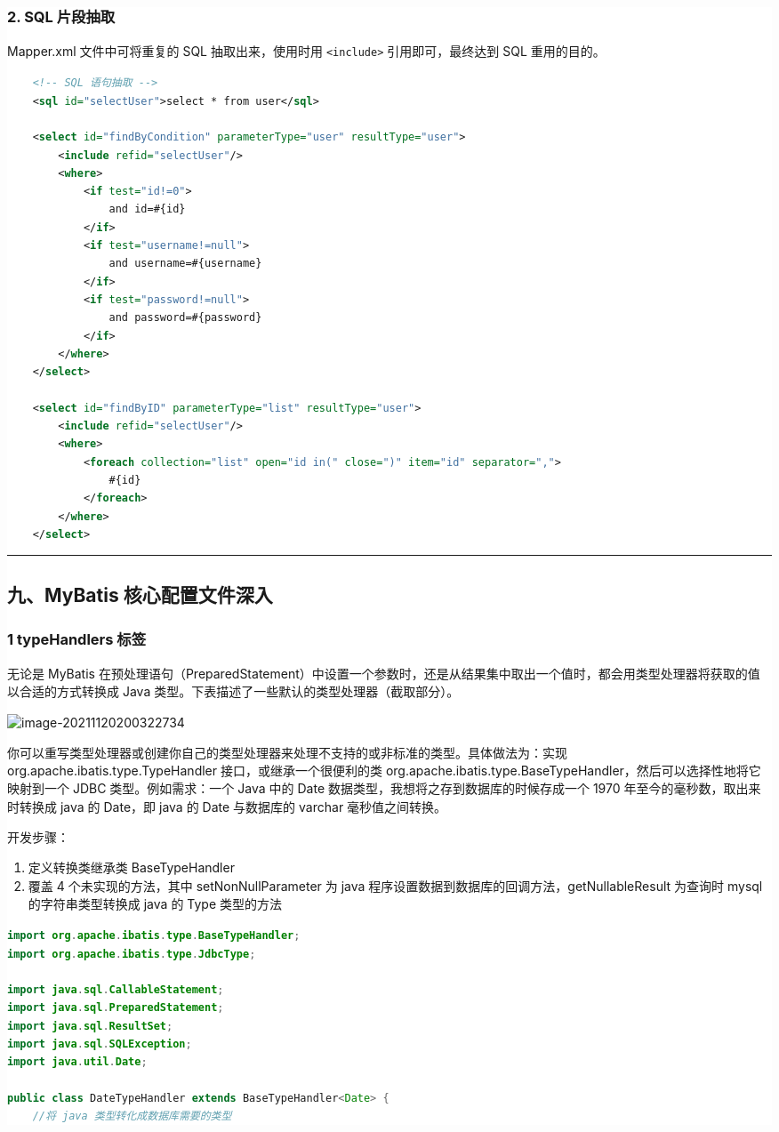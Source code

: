 ### 2. SQL 片段抽取

Mapper.xml 文件中可将重复的 SQL 抽取出来，使用时用 `<include>` 引用即可，最终达到 SQL 重用的目的。

```xml
	<!-- SQL 语句抽取 -->
    <sql id="selectUser">select * from user</sql>

    <select id="findByCondition" parameterType="user" resultType="user">
        <include refid="selectUser"/>
        <where>
            <if test="id!=0">
                and id=#{id}
            </if>
            <if test="username!=null">
                and username=#{username}
            </if>
            <if test="password!=null">
                and password=#{password}
            </if>
        </where>
    </select>

    <select id="findByID" parameterType="list" resultType="user">
        <include refid="selectUser"/>
        <where>
            <foreach collection="list" open="id in(" close=")" item="id" separator=",">
                #{id}
            </foreach>
        </where>
    </select>
```

---

## 九、MyBatis 核心配置文件深入

### 1 typeHandlers 标签

无论是 MyBatis 在预处理语句（PreparedStatement）中设置一个参数时，还是从结果集中取出一个值时，都会用类型处理器将获取的值以合适的方式转换成 Java 类型。下表描述了一些默认的类型处理器（截取部分）。

![image-20211120200322734](https://gitee.com/DoubleZHEz/mine/raw/master/ImageRepository/Java%20%E6%8A%80%E6%9C%AF/%E6%A1%86%E6%9E%B6/MyBatis/202111202003842.png)

你可以重写类型处理器或创建你自己的类型处理器来处理不支持的或非标准的类型。具体做法为：实现 org.apache.ibatis.type.TypeHandler 接口，或继承一个很便利的类 org.apache.ibatis.type.BaseTypeHandler，然后可以选择性地将它映射到一个 JDBC 类型。例如需求：一个 Java 中的 Date 数据类型，我想将之存到数据库的时候存成一个 1970 年至今的毫秒数，取出来时转换成 java 的 Date，即 java 的 Date 与数据库的 varchar 毫秒值之间转换。

开发步骤：
1. 定义转换类继承类 BaseTypeHandler<T>
2. 覆盖 4 个未实现的方法，其中 setNonNullParameter 为 java 程序设置数据到数据库的回调方法，getNullableResult 为查询时 mysql 的字符串类型转换成 java 的 Type 类型的方法
```java
import org.apache.ibatis.type.BaseTypeHandler;
import org.apache.ibatis.type.JdbcType;

import java.sql.CallableStatement;
import java.sql.PreparedStatement;
import java.sql.ResultSet;
import java.sql.SQLException;
import java.util.Date;

public class DateTypeHandler extends BaseTypeHandler<Date> {
    //将 java 类型转化成数据库需要的类型
```